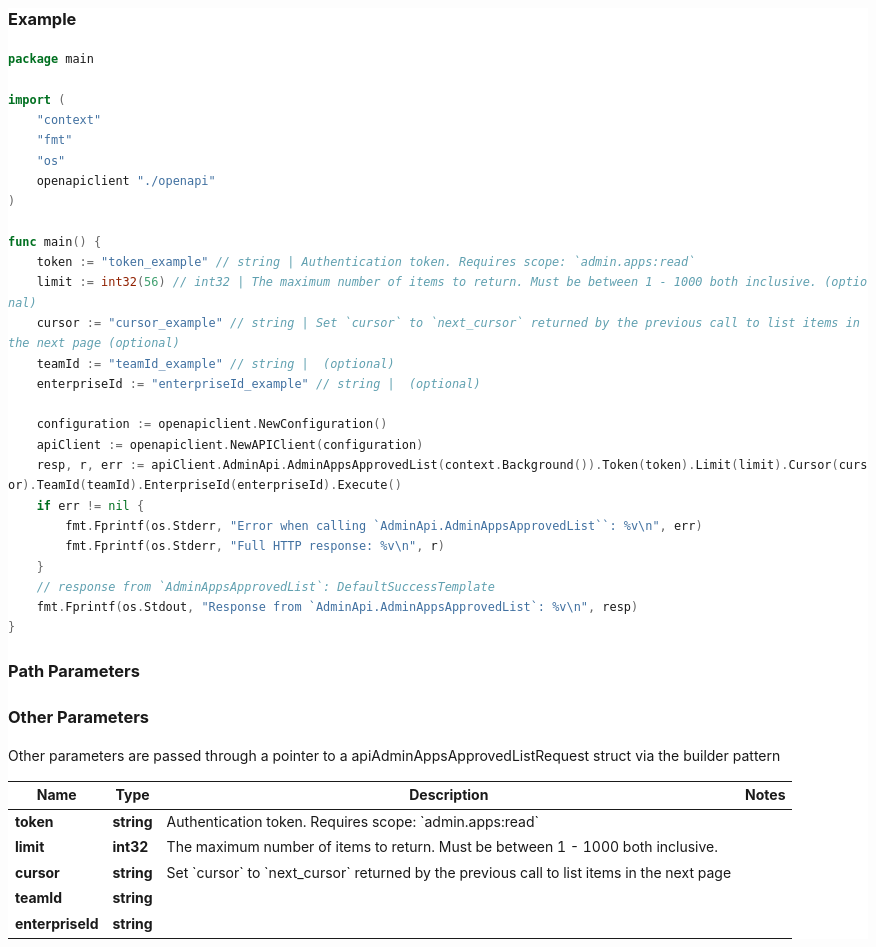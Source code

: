 



### Example

```go
package main

import (
    "context"
    "fmt"
    "os"
    openapiclient "./openapi"
)

func main() {
    token := "token_example" // string | Authentication token. Requires scope: `admin.apps:read`
    limit := int32(56) // int32 | The maximum number of items to return. Must be between 1 - 1000 both inclusive. (optional)
    cursor := "cursor_example" // string | Set `cursor` to `next_cursor` returned by the previous call to list items in the next page (optional)
    teamId := "teamId_example" // string |  (optional)
    enterpriseId := "enterpriseId_example" // string |  (optional)

    configuration := openapiclient.NewConfiguration()
    apiClient := openapiclient.NewAPIClient(configuration)
    resp, r, err := apiClient.AdminApi.AdminAppsApprovedList(context.Background()).Token(token).Limit(limit).Cursor(cursor).TeamId(teamId).EnterpriseId(enterpriseId).Execute()
    if err != nil {
        fmt.Fprintf(os.Stderr, "Error when calling `AdminApi.AdminAppsApprovedList``: %v\n", err)
        fmt.Fprintf(os.Stderr, "Full HTTP response: %v\n", r)
    }
    // response from `AdminAppsApprovedList`: DefaultSuccessTemplate
    fmt.Fprintf(os.Stdout, "Response from `AdminApi.AdminAppsApprovedList`: %v\n", resp)
}
```

### Path Parameters



### Other Parameters

Other parameters are passed through a pointer to a apiAdminAppsApprovedListRequest struct via the builder pattern


Name | Type | Description  | Notes
------------- | ------------- | ------------- | -------------
 **token** | **string** | Authentication token. Requires scope: &#x60;admin.apps:read&#x60; | 
 **limit** | **int32** | The maximum number of items to return. Must be between 1 - 1000 both inclusive. | 
 **cursor** | **string** | Set &#x60;cursor&#x60; to &#x60;next_cursor&#x60; returned by the previous call to list items in the next page | 
 **teamId** | **string** |  | 
 **enterpriseId** | **string** |  | 
